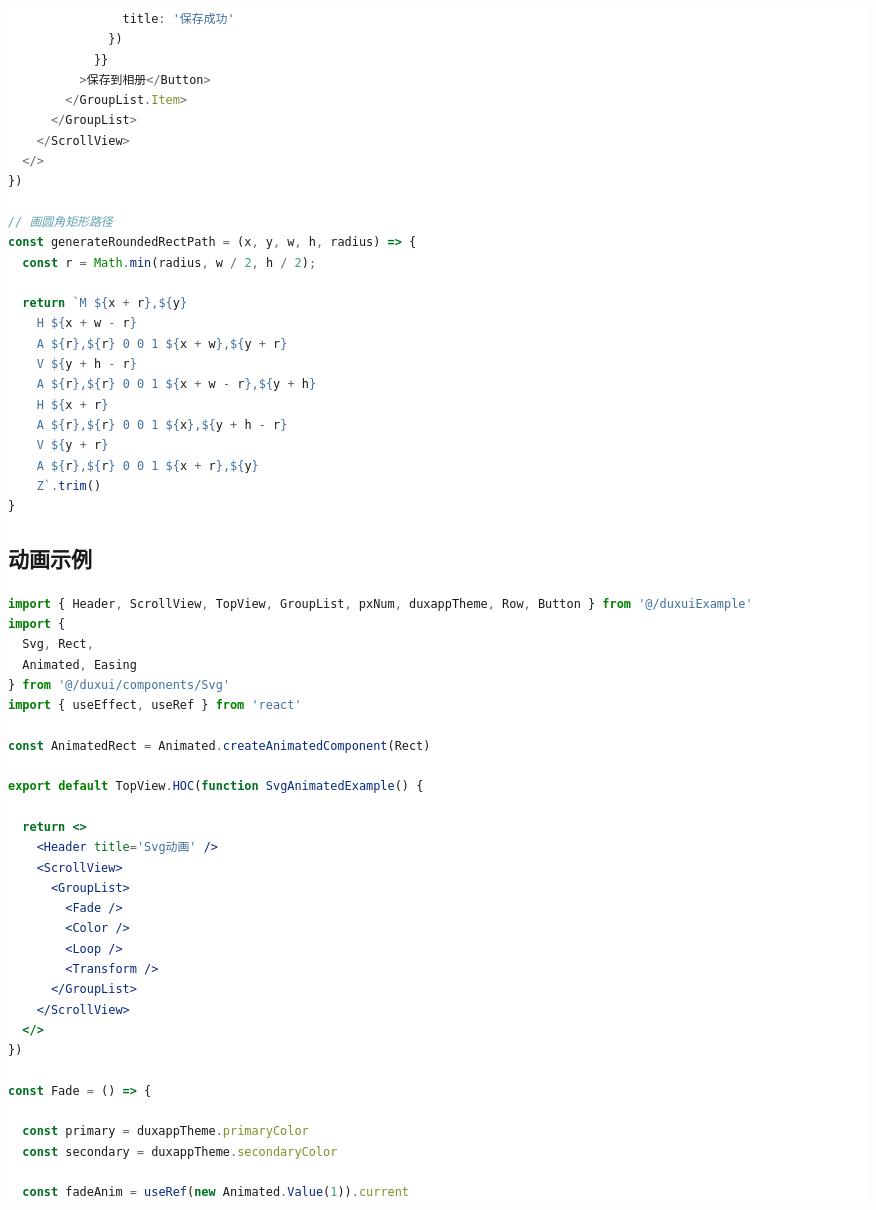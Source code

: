```jsx
                title: '保存成功'
              })
            }}
          >保存到相册</Button>
        </GroupList.Item>
      </GroupList>
    </ScrollView>
  </>
})

// 画圆角矩形路径
const generateRoundedRectPath = (x, y, w, h, radius) => {
  const r = Math.min(radius, w / 2, h / 2);

  return `M ${x + r},${y}
    H ${x + w - r}
    A ${r},${r} 0 0 1 ${x + w},${y + r}
    V ${y + h - r}
    A ${r},${r} 0 0 1 ${x + w - r},${y + h}
    H ${x + r}
    A ${r},${r} 0 0 1 ${x},${y + h - r}
    V ${y + r}
    A ${r},${r} 0 0 1 ${x + r},${y}
    Z`.trim()
}
```

## 动画示例

<Preview name='SvgAnimated' />

```jsx
import { Header, ScrollView, TopView, GroupList, pxNum, duxappTheme, Row, Button } from '@/duxuiExample'
import {
  Svg, Rect,
  Animated, Easing
} from '@/duxui/components/Svg'
import { useEffect, useRef } from 'react'

const AnimatedRect = Animated.createAnimatedComponent(Rect)

export default TopView.HOC(function SvgAnimatedExample() {

  return <>
    <Header title='Svg动画' />
    <ScrollView>
      <GroupList>
        <Fade />
        <Color />
        <Loop />
        <Transform />
      </GroupList>
    </ScrollView>
  </>
})

const Fade = () => {

  const primary = duxappTheme.primaryColor
  const secondary = duxappTheme.secondaryColor

  const fadeAnim = useRef(new Animated.Value(1)).current
```
